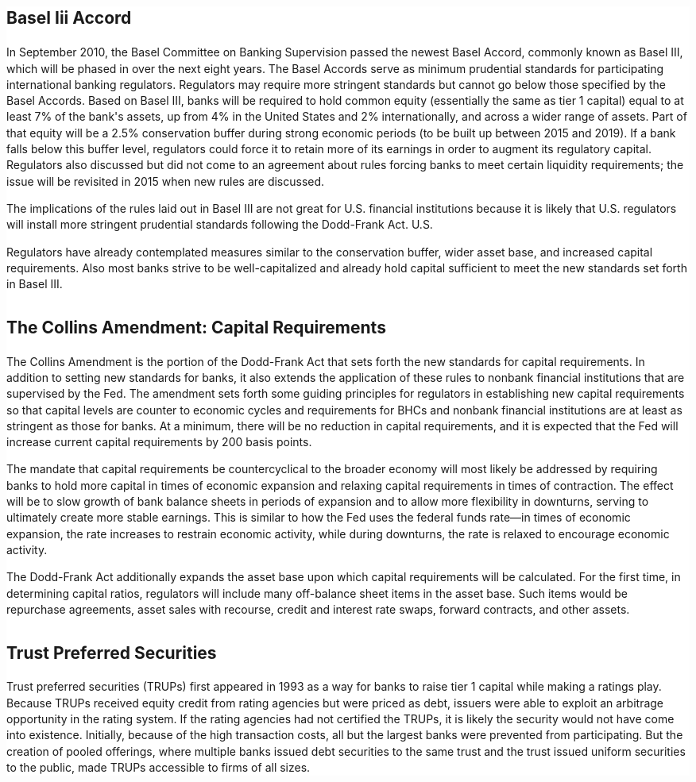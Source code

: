 ## Basel Iii Accord

In September 2010,  the Basel Committee on Banking Supervision passed the newest Basel Accord,  commonly known as Basel III,  which will be phased in over the next eight years. The Basel Accords serve as minimum prudential standards for participating international banking regulators. Regulators may require more stringent standards but cannot go below those specified by the Basel Accords. Based on Basel III,  banks will be required to hold common equity (essentially the same as tier 1 capital) equal to at least 7% of the bank's assets,  up from 4% in the United States and 2% internationally,  and across a wider range of assets. Part of that equity will be a 2.5% conservation buffer during strong economic periods (to be built up between 2015 and 2019). If a bank falls below this buffer level,  regulators could force it to retain more of its earnings in order to augment its regulatory capital. Regulators also discussed but did not come to an agreement about rules forcing banks to meet certain liquidity requirements; the issue will be revisited in 2015 when new rules are discussed.

The implications of the rules laid out in Basel III are not great for U.S. financial institutions because it is likely that U.S. regulators will install more stringent prudential standards following the Dodd-Frank Act. U.S.

Regulators have already contemplated measures similar to the conservation buffer,  wider asset base,  and increased capital requirements. Also most banks strive to be well-capitalized and already hold capital sufficient to meet the new standards set forth in Basel III.

## The Collins Amendment: Capital Requirements

The Collins Amendment is the portion of the Dodd-Frank Act that sets forth the new standards for capital requirements. In addition to setting new standards for banks,  it also extends the application of these rules to nonbank financial institutions that are supervised by the Fed. The amendment sets forth some guiding principles for regulators in establishing new capital requirements so that capital levels are counter to economic cycles and requirements for BHCs and nonbank financial institutions are at least as stringent as those for banks. At a minimum,  there will be no reduction in capital requirements,  and it is expected that the Fed will increase current capital requirements by 200 basis points.

The mandate that capital requirements be countercyclical to the broader economy will most likely be addressed by requiring banks to hold more capital in times of economic expansion and relaxing capital requirements in times of contraction. The effect will be to slow growth of bank balance sheets in periods of expansion and to allow more flexibility in downturns,  serving to ultimately create more stable earnings. This is similar to how the Fed uses the federal funds rate—in times of economic expansion,  the rate increases to restrain economic activity,  while during downturns,  the rate is relaxed to encourage economic activity.

The Dodd-Frank Act additionally expands the asset base upon which capital requirements will be calculated. For the first time,  in determining capital ratios,  regulators will include many off-balance sheet items in the asset base. Such items would be repurchase agreements,  asset sales with recourse,  credit and interest rate swaps,  forward contracts,  and other assets.

## Trust Preferred Securities

Trust preferred securities (TRUPs) first appeared in 1993 as a way for banks to raise tier 1 capital while making a ratings play. Because TRUPs received equity credit from rating agencies but were priced as debt,  issuers were able to exploit an arbitrage opportunity in the rating system. If the rating agencies had not certified the TRUPs,  it is likely the security would not have come into existence. Initially,  because of the high transaction costs,  all but the largest banks were prevented from participating. But the creation of pooled offerings,  where multiple banks issued debt securities to the same trust and the trust issued uniform securities to the public,  made TRUPs accessible to firms of all sizes.
